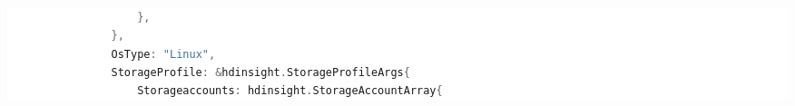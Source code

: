 ```go
					},
				},
				OsType: "Linux",
				StorageProfile: &hdinsight.StorageProfileArgs{
					Storageaccounts: hdinsight.StorageAccountArray{
